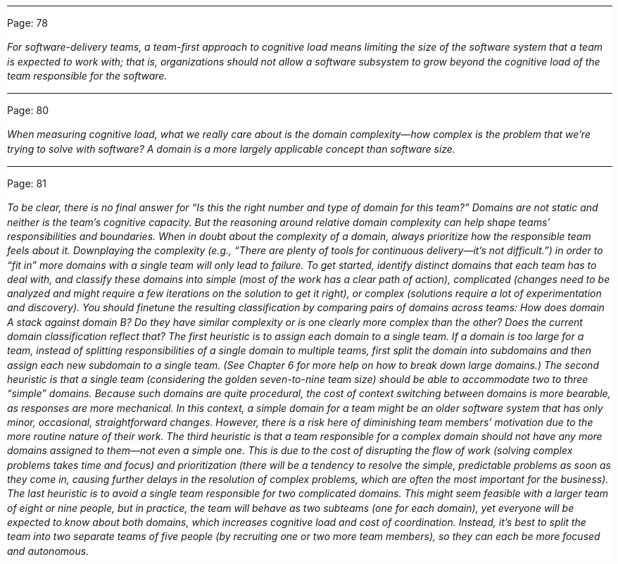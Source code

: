 
---
Page: 78

*For software-delivery teams, a team-first approach to cognitive load means limiting the size of the software system that a team is expected to work with; that is, organizations should not allow a software subsystem to grow beyond the cognitive load of the team responsible for the software.*


---
Page: 80

*When measuring cognitive load, what we really care about is the domain complexity—how complex is the problem that we’re trying to solve with software? A domain is a more largely applicable concept than software size.*


---
Page: 81

*To be clear, there is no final answer for “Is this the right number and type of domain for this team?” Domains are not static and neither is the team’s cognitive capacity. But the reasoning around relative domain complexity can help shape teams’ responsibilities and boundaries. When in doubt about the complexity of a domain, always prioritize how the responsible team feels about it. Downplaying the complexity (e.g., “There are plenty of tools for continuous delivery—it’s not difficult.”) in order to “fit in” more domains with a single team will only lead to failure.
To get started, identify distinct domains that each team has to deal with, and classify these domains into simple (most of the work has a clear path of action), complicated (changes need to be analyzed and might require a few iterations on the solution to get it right), or complex (solutions require a lot of experimentation and discovery). You should finetune the resulting classification by comparing pairs of domains across teams: How does domain A stack against domain B? Do they have similar complexity or is one clearly more complex than the other? Does the current domain classification reflect that?
The first heuristic is to assign each domain to a single team. If a domain is too large for a team, instead of splitting responsibilities of a single domain to multiple teams, first split the domain into subdomains and then assign each new subdomain to a single team. (See Chapter 6 for more help on how to break down large domains.) The second heuristic is that a single team (considering the golden seven-to-nine team size) should be able to accommodate two to three “simple” domains. Because such domains are quite procedural, the cost of context switching between domains is more bearable, as responses are more mechanical. In this context, a simple domain for a team might be an older software system that has only minor, occasional, straightforward changes.
However, there is a risk here of diminishing team members’ motivation due to the more routine nature of their work.
The third heuristic is that a team responsible for a complex domain should not have any more domains assigned to them—not even a simple one. This is due to the cost of disrupting the flow of work (solving complex problems takes time and focus) and prioritization (there will be a tendency to resolve the simple, predictable problems as soon as they come in, causing further delays in the resolution of complex problems, which are often the most important for the business).
The last heuristic is to avoid a single team responsible for two complicated domains. This might seem feasible with a larger team of eight or nine people, but in practice, the team will behave as two subteams (one for each domain), yet everyone will be expected to know about both domains, which increases cognitive load and cost of coordination. Instead, it’s best to split the team into two separate teams of five people (by recruiting one or two more team members), so they can each be more focused and autonomous.*
